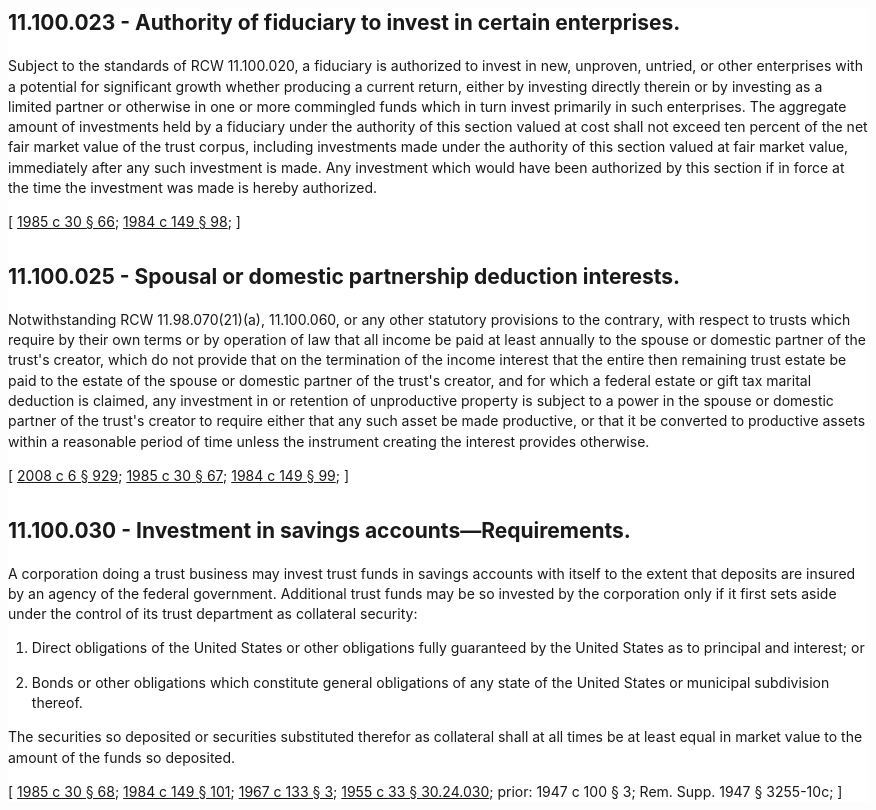 ## 11.100.023 - Authority of fiduciary to invest in certain enterprises.
Subject to the standards of RCW 11.100.020, a fiduciary is authorized to invest in new, unproven, untried, or other enterprises with a potential for significant growth whether producing a current return, either by investing directly therein or by investing as a limited partner or otherwise in one or more commingled funds which in turn invest primarily in such enterprises. The aggregate amount of investments held by a fiduciary under the authority of this section valued at cost shall not exceed ten percent of the net fair market value of the trust corpus, including investments made under the authority of this section valued at fair market value, immediately after any such investment is made. Any investment which would have been authorized by this section if in force at the time the investment was made is hereby authorized.

\[ [1985 c 30 § 66](http://leg.wa.gov/CodeReviser/documents/sessionlaw/1985c30.pdf?cite=1985%20c%2030%20§%2066); [1984 c 149 § 98](http://leg.wa.gov/CodeReviser/documents/sessionlaw/1984c149.pdf?cite=1984%20c%20149%20§%2098); \]

## 11.100.025 - Spousal or domestic partnership deduction interests.
Notwithstanding RCW 11.98.070(21)(a), 11.100.060, or any other statutory provisions to the contrary, with respect to trusts which require by their own terms or by operation of law that all income be paid at least annually to the spouse or domestic partner of the trust's creator, which do not provide that on the termination of the income interest that the entire then remaining trust estate be paid to the estate of the spouse or domestic partner of the trust's creator, and for which a federal estate or gift tax marital deduction is claimed, any investment in or retention of unproductive property is subject to a power in the spouse or domestic partner of the trust's creator to require either that any such asset be made productive, or that it be converted to productive assets within a reasonable period of time unless the instrument creating the interest provides otherwise.

\[ [2008 c 6 § 929](http://lawfilesext.leg.wa.gov/biennium/2007-08/Pdf/Bills/Session%20Laws/House/3104-S2.SL.pdf?cite=2008%20c%206%20§%20929); [1985 c 30 § 67](http://leg.wa.gov/CodeReviser/documents/sessionlaw/1985c30.pdf?cite=1985%20c%2030%20§%2067); [1984 c 149 § 99](http://leg.wa.gov/CodeReviser/documents/sessionlaw/1984c149.pdf?cite=1984%20c%20149%20§%2099); \]

## 11.100.030 - Investment in savings accounts—Requirements.
A corporation doing a trust business may invest trust funds in savings accounts with itself to the extent that deposits are insured by an agency of the federal government. Additional trust funds may be so invested by the corporation only if it first sets aside under the control of its trust department as collateral security:

1. Direct obligations of the United States or other obligations fully guaranteed by the United States as to principal and interest; or

2. Bonds or other obligations which constitute general obligations of any state of the United States or municipal subdivision thereof.

The securities so deposited or securities substituted therefor as collateral shall at all times be at least equal in market value to the amount of the funds so deposited.

\[ [1985 c 30 § 68](http://leg.wa.gov/CodeReviser/documents/sessionlaw/1985c30.pdf?cite=1985%20c%2030%20§%2068); [1984 c 149 § 101](http://leg.wa.gov/CodeReviser/documents/sessionlaw/1984c149.pdf?cite=1984%20c%20149%20§%20101); [1967 c 133 § 3](http://leg.wa.gov/CodeReviser/documents/sessionlaw/1967c133.pdf?cite=1967%20c%20133%20§%203); [1955 c 33 § 30.24.030](http://leg.wa.gov/CodeReviser/documents/sessionlaw/1955c33.pdf?cite=1955%20c%2033%20§%2030.24.030); prior:  1947 c 100 § 3; Rem. Supp. 1947 § 3255-10c; \]
